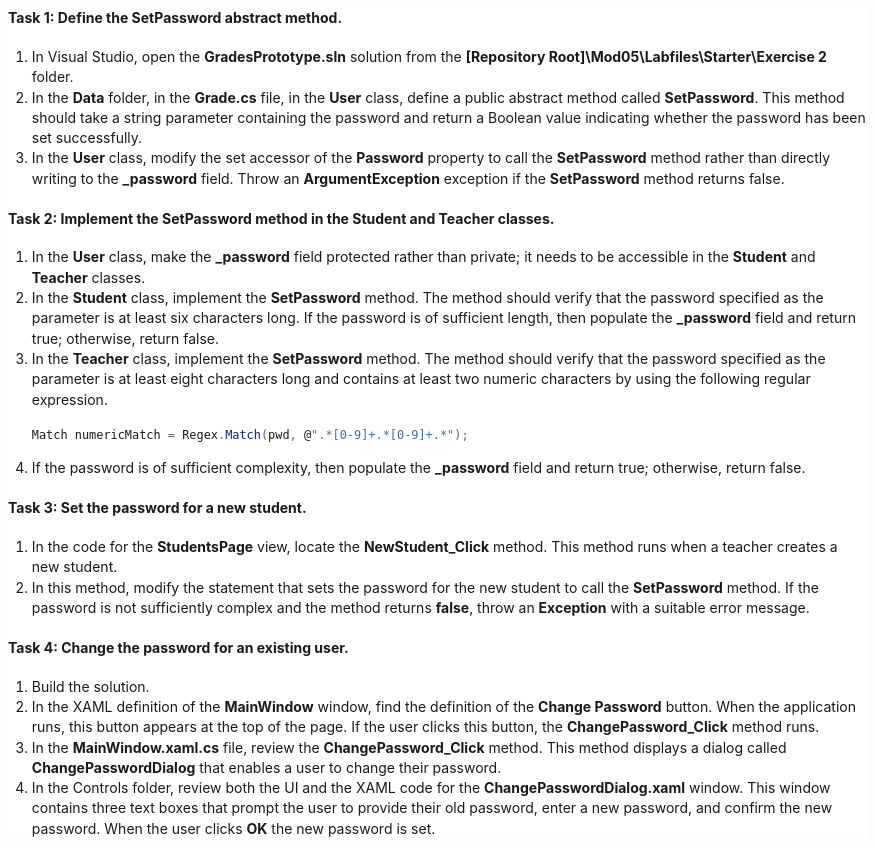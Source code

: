 
#### Task 1: Define the SetPassword abstract method.

1. In Visual Studio, open the **GradesPrototype.sln** solution from the
**[Repository Root]\\Mod05\\Labfiles\\Starter\\Exercise 2** folder.
2. In the **Data** folder, in the **Grade.cs** file, in the **User** class, define
a public abstract method called **SetPassword**. This method should take a
string parameter containing the password and return a Boolean value indicating
whether the password has been set successfully.
3. In the **User** class, modify the set accessor of the **Password** property to
call the **SetPassword** method rather than directly writing to the
**\_password** field. Throw an **ArgumentException** exception if the
**SetPassword** method returns false.


#### Task 2: Implement the SetPassword method in the Student and Teacher classes.

1. In the **User** class, make the **\_password** field protected rather than
private; it needs to be accessible in the **Student** and **Teacher** classes.
2. In the **Student** class, implement the **SetPassword** method. The method
should verify that the password specified as the parameter is at least six
characters long. If the password is of sufficient length, then populate the
**\_password** field and return true; otherwise, return false.
3. In the **Teacher** class, implement the **SetPassword** method. The method
should verify that the password specified as the parameter is at least eight
characters long and contains at least two numeric characters by using the
following regular expression.
    ```cs
    Match numericMatch = Regex.Match(pwd, @".*[0-9]+.*[0-9]+.*");
    ```
4.  If the password is of sufficient complexity, then populate the
    **\_password** field and return true; otherwise, return false.


#### Task 3: Set the password for a new student.

1.  In the code for the **StudentsPage** view, locate the **NewStudent_Click**
    method. This method runs when a teacher creates a new student.
2.  In this method, modify the statement that sets the password for the new
    student to call the **SetPassword** method. If the password is not
    sufficiently complex and the method returns **false**, throw an
    **Exception** with a suitable error message.

#### Task 4: Change the password for an existing user.

1.  Build the solution.
2.  In the XAML definition of the **MainWindow** window, find the definition of
    the **Change Password** button. When the application runs, this button
    appears at the top of the page. If the user clicks this button, the
    **ChangePassword_Click** method runs.
3.  In the **MainWindow.xaml.cs** file, review the **ChangePassword_Click**
    method. This method displays a dialog called **ChangePasswordDialog** that
    enables a user to change their password.
4.  In the Controls folder, review both the UI and the XAML code for the
    **ChangePasswordDialog.xaml** window. This window contains three text boxes
    that prompt the user to provide their old password, enter a new password,
    and confirm the new password. When the user clicks **OK** the new password
    is set.
